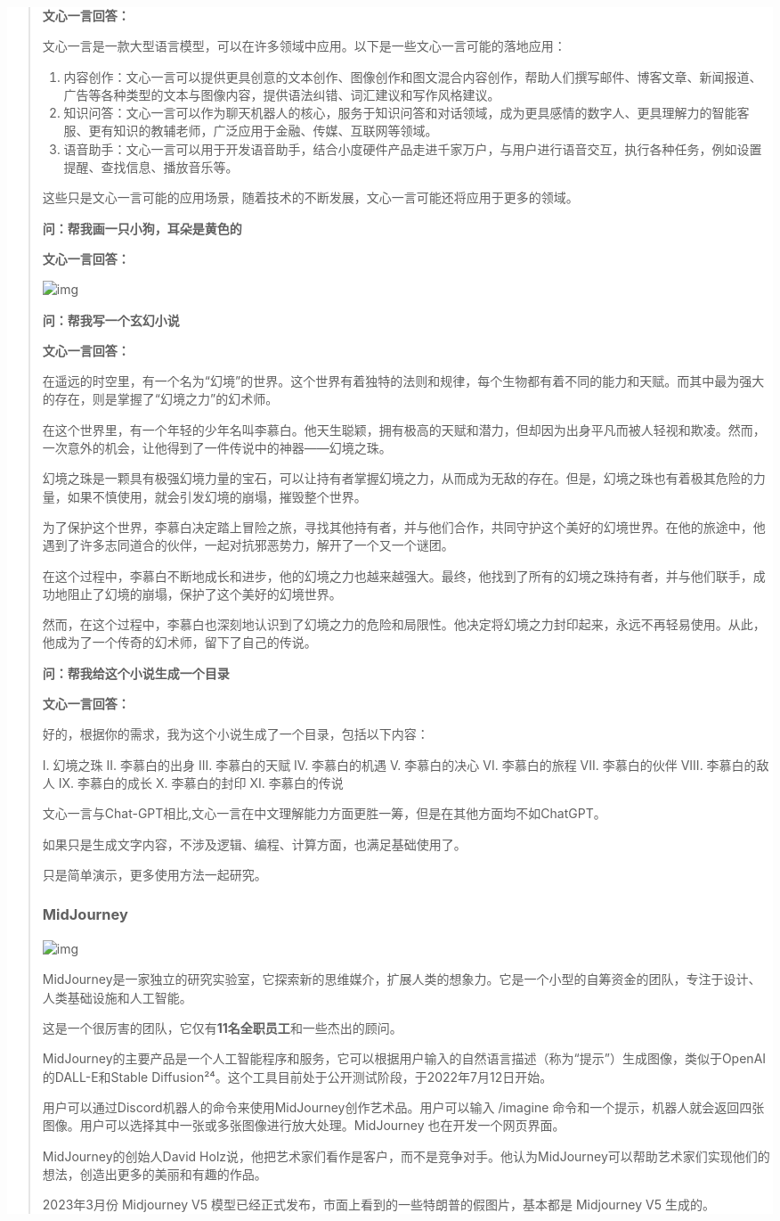 > **文心一言回答：**
>
> 文心一言是一款大型语言模型，可以在许多领域中应用。以下是一些文心一言可能的落地应用：
>
> 1. 内容创作：文心一言可以提供更具创意的文本创作、图像创作和图文混合内容创作，帮助人们撰写邮件、博客文章、新闻报道、广告等各种类型的文本与图像内容，提供语法纠错、词汇建议和写作风格建议。
> 2. 知识问答：文心一言可以作为聊天机器人的核心，服务于知识问答和对话领域，成为更具感情的数字人、更具理解力的智能客服、更有知识的教辅老师，广泛应用于金融、传媒、互联网等领域。
> 3. 语音助手：文心一言可以用于开发语音助手，结合小度硬件产品走进千家万户，与用户进行语音交互，执行各种任务，例如设置提醒、查找信息、播放音乐等。
>
> 这些只是文心一言可能的应用场景，随着技术的不断发展，文心一言可能还将应用于更多的领域。
>
> **问：帮我画一只小狗，耳朵是黄色的**
>
> **文心一言回答：**
>
> ![img](images/(null)-20230514104543455.(null))
>
> **问：帮我写一个玄幻小说**
>
> **文心一言回答：**
>
> 在遥远的时空里，有一个名为“幻境”的世界。这个世界有着独特的法则和规律，每个生物都有着不同的能力和天赋。而其中最为强大的存在，则是掌握了“幻境之力”的幻术师。
>
> 在这个世界里，有一个年轻的少年名叫李慕白。他天生聪颖，拥有极高的天赋和潜力，但却因为出身平凡而被人轻视和欺凌。然而，一次意外的机会，让他得到了一件传说中的神器——幻境之珠。
>
> 幻境之珠是一颗具有极强幻境力量的宝石，可以让持有者掌握幻境之力，从而成为无敌的存在。但是，幻境之珠也有着极其危险的力量，如果不慎使用，就会引发幻境的崩塌，摧毁整个世界。
>
> 为了保护这个世界，李慕白决定踏上冒险之旅，寻找其他持有者，并与他们合作，共同守护这个美好的幻境世界。在他的旅途中，他遇到了许多志同道合的伙伴，一起对抗邪恶势力，解开了一个又一个谜团。
>
> 在这个过程中，李慕白不断地成长和进步，他的幻境之力也越来越强大。最终，他找到了所有的幻境之珠持有者，并与他们联手，成功地阻止了幻境的崩塌，保护了这个美好的幻境世界。
>
> 然而，在这个过程中，李慕白也深刻地认识到了幻境之力的危险和局限性。他决定将幻境之力封印起来，永远不再轻易使用。从此，他成为了一个传奇的幻术师，留下了自己的传说。
>
> **问：帮我给这个小说生成一个目录**
>
> **文心一言回答：**
>
> 好的，根据你的需求，我为这个小说生成了一个目录，包括以下内容：
>
> I. 幻境之珠 II. 李慕白的出身 III. 李慕白的天赋 IV. 李慕白的机遇 V. 李慕白的决心 VI. 李慕白的旅程 VII. 李慕白的伙伴 VIII. 李慕白的敌人 IX. 李慕白的成长 X. 李慕白的封印 XI. 李慕白的传说
>
> 文心一言与Chat-GPT相比,文心一言在中文理解能力方面更胜一筹，但是在其他方面均不如ChatGPT。
>
> 如果只是生成文字内容，不涉及逻辑、编程、计算方面，也满足基础使用了。
>
> 只是简单演示，更多使用方法一起研究。
>
> ### MidJourney
>
> ![img](images/(null)-20230514104540352.(null))
>
> MidJourney是一家独立的研究实验室，它探索新的思维媒介，扩展人类的想象力。它是一个小型的自筹资金的团队，专注于设计、人类基础设施和人工智能。
>
> 这是一个很厉害的团队，它仅有**11名全职员工**和一些杰出的顾问。
>
> MidJourney的主要产品是一个人工智能程序和服务，它可以根据用户输入的自然语言描述（称为“提示”）生成图像，类似于OpenAI的DALL-E和Stable Diffusion²⁴。这个工具目前处于公开测试阶段，于2022年7月12日开始。
>
> 用户可以通过Discord机器人的命令来使用MidJourney创作艺术品。用户可以输入 /imagine 命令和一个提示，机器人就会返回四张图像。用户可以选择其中一张或多张图像进行放大处理。MidJourney 也在开发一个网页界面。
>
> MidJourney的创始人David Holz说，他把艺术家们看作是客户，而不是竞争对手。他认为MidJourney可以帮助艺术家们实现他们的想法，创造出更多的美丽和有趣的作品。
>
> 2023年3月份 Midjourney V5 模型已经正式发布，市面上看到的一些特朗普的假图片，基本都是 Midjourney V5 生成的。